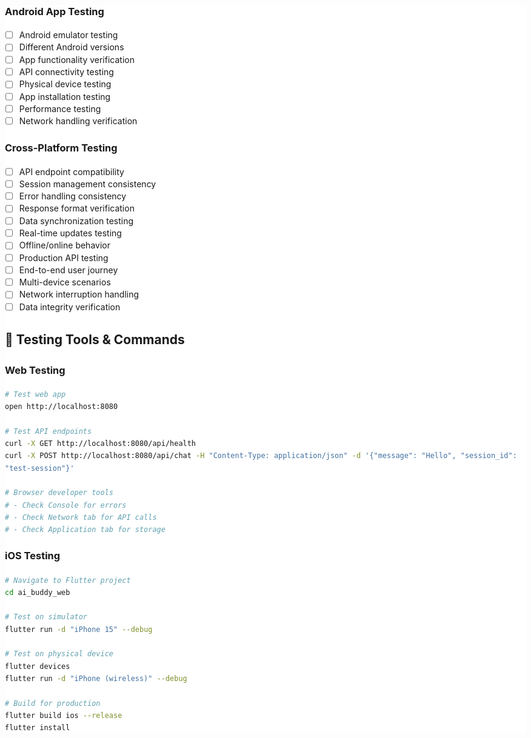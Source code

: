 ### Android App Testing
- [ ] Android emulator testing
- [ ] Different Android versions
- [ ] App functionality verification
- [ ] API connectivity testing
- [ ] Physical device testing
- [ ] App installation testing
- [ ] Performance testing
- [ ] Network handling verification

### Cross-Platform Testing
- [ ] API endpoint compatibility
- [ ] Session management consistency
- [ ] Error handling consistency
- [ ] Response format verification
- [ ] Data synchronization testing
- [ ] Real-time updates testing
- [ ] Offline/online behavior
- [ ] Production API testing
- [ ] End-to-end user journey
- [ ] Multi-device scenarios
- [ ] Network interruption handling
- [ ] Data integrity verification

## 🔧 Testing Tools & Commands

### Web Testing
```bash
# Test web app
open http://localhost:8080

# Test API endpoints
curl -X GET http://localhost:8080/api/health
curl -X POST http://localhost:8080/api/chat -H "Content-Type: application/json" -d '{"message": "Hello", "session_id": "test-session"}'

# Browser developer tools
# - Check Console for errors
# - Check Network tab for API calls
# - Check Application tab for storage
```

### iOS Testing
```bash
# Navigate to Flutter project
cd ai_buddy_web

# Test on simulator
flutter run -d "iPhone 15" --debug

# Test on physical device
flutter devices
flutter run -d "iPhone (wireless)" --debug

# Build for production
flutter build ios --release
flutter install
```
